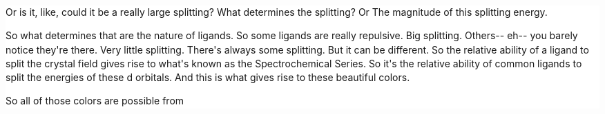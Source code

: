   <span m="975730">Or</span> <span m="975910">is</span> <span m="976060">it,</span>
  <span m="976150">like,</span> <span m="976440">could it</span> <span m="976580">be</span>
  <span m="976730">a</span> <span m="976780">really</span> <span m="977170">large</span>
  <span m="977710">splitting?</span> <span m="978760">What</span> <span m="979090">determines</span>
  <span m="980410">the</span> <span m="980530">splitting?</span> <span m="981920">Or</span>
  <span m="982350">The</span> <span m="982480">magnitude</span> <span m="983680">of</span>
  <span m="983830">this</span> <span m="983980">splitting</span> <span m="984490">energy.</span></p><p><span
  m="985870">So</span> <span m="986050">what</span> <span m="986230">determines</span>
  <span m="986890">that</span> <span m="987790">are</span> <span m="987910">the</span>
  <span m="988030">nature</span> <span m="988450">of</span> <span m="988570">ligands.</span>
  <span m="989920">So</span> <span m="990130">some</span> <span m="990580">ligands</span>
  <span m="991930">are</span> <span m="992020">really</span> <span m="992320">repulsive.</span>
  <span m="994330">Big splitting.</span> <span m="995740">Others--</span> <span m="996570">eh--</span>
  <span m="996970">you</span> <span m="997090">barely</span> <span m="997420">notice</span>
  <span m="997810">they're</span> <span m="998155">there.</span> <span m="998740">Very</span>
  <span m="998980">little</span> <span m="999250">splitting.</span> <span m="1000000">There's</span>
  <span m="1000150">always</span> <span m="1000390">some</span> <span m="1000690">splitting.</span>
  <span m="1002550">But</span> <span m="1003150">it</span> <span m="1003240">can</span>
  <span m="1003390">be</span> <span m="1003480">different.</span> <span m="1004590">So</span>
  <span m="1004770">the</span> <span m="1004890">relative</span> <span m="1005640">ability</span>
  <span m="1006360">of</span> <span m="1006510">a</span> <span m="1006580">ligand</span>
  <span m="1007470">to</span> <span m="1007650">split</span> <span m="1008760">the</span>
  <span m="1008850">crystal</span> <span m="1009240">field</span> <span m="1010320">gives</span>
  <span m="1010530">rise</span> <span m="1010950">to</span> <span m="1011100">what's</span>
  <span m="1011370">known</span> <span m="1012270">as</span> <span m="1012480">the</span>
  <span m="1012600">Spectrochemical</span> <span m="1013410">Series.</span> <span
  m="1014610">So</span> <span m="1014830">it's the</span> <span m="1014910">relative</span>
  <span m="1015660">ability</span> <span m="1016290">of</span> <span m="1016380">common</span>
  <span m="1016740">ligands</span> <span m="1017760">to</span> <span m="1017910">split</span>
  <span m="1018810">the</span> <span m="1018960">energies</span> <span m="1019620">of</span>
  <span m="1019830">these</span> <span m="1020210">d</span> <span m="1020460">orbitals.</span>
  <span m="1022020">And</span> <span m="1022170">this</span> <span m="1022380">is</span>
  <span m="1022500">what</span> <span m="1022680">gives</span> <span m="1022980">rise</span>
  <span m="1023490">to</span> <span m="1023610">these</span> <span m="1023790">beautiful</span>
  <span m="1024150">colors.</span></p><p><span m="1024869">So</span> <span m="1025109">all</span>
  <span m="1025349">of</span> <span m="1025410">those</span> <span m="1025680">colors</span>
  <span m="1026099">are</span> <span m="1026190">possible</span> <span m="1027180">from</span>
